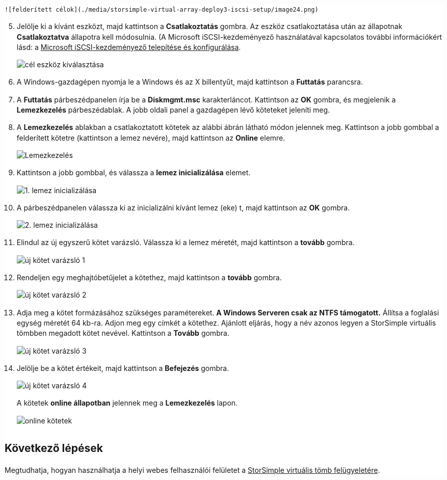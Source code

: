     ![felderített célok](./media/storsimple-virtual-array-deploy3-iscsi-setup/image24.png)
5. Jelölje ki a kívánt eszközt, majd kattintson a **Csatlakoztatás** gombra. Az eszköz csatlakoztatása után az állapotnak **Csatlakoztatva** állapotra kell módosulnia. (A Microsoft iSCSI-kezdeményező használatával kapcsolatos további információkért lásd: a [Microsoft iSCSI-kezdeményező telepítése és konfigurálása][1].
   
    ![cél eszköz kiválasztása](./media/storsimple-virtual-array-deploy3-iscsi-setup/image25.png)
6. A Windows-gazdagépen nyomja le a Windows és az X billentyűt, majd kattintson a **Futtatás** parancsra.
7. A **Futtatás** párbeszédpanelen írja be a **Diskmgmt.msc** karakterláncot. Kattintson az **OK** gombra, és megjelenik a **Lemezkezelés** párbeszédablak. A jobb oldali panel a gazdagépen lévő köteteket jeleníti meg.
8. A **Lemezkezelés** ablakban a csatlakoztatott kötetek az alábbi ábrán látható módon jelennek meg. Kattintson a jobb gombbal a felderített kötetre (kattintson a lemez nevére), majd kattintson az **Online** elemre.
   
    ![Lemezkezelés](./media/storsimple-virtual-array-deploy3-iscsi-setup/image26.png)
9. Kattintson a jobb gombbal, és válassza a **lemez inicializálása** elemet.
   
    ![1. lemez inicializálása](./media/storsimple-virtual-array-deploy3-iscsi-setup/image27.png)
10. A párbeszédpanelen válassza ki az inicializálni kívánt lemez (eke) t, majd kattintson az **OK** gombra.
    
    ![2. lemez inicializálása](./media/storsimple-virtual-array-deploy3-iscsi-setup/image28.png)
11. Elindul az új egyszerű kötet varázsló. Válassza ki a lemez méretét, majd kattintson a **tovább** gombra.
    
    ![új kötet varázsló 1](./media/storsimple-virtual-array-deploy3-iscsi-setup/image29.png)
12. Rendeljen egy meghajtóbetűjelet a kötethez, majd kattintson a **tovább** gombra.
    
    ![új kötet varázsló 2](./media/storsimple-virtual-array-deploy3-iscsi-setup/image30.png)
13. Adja meg a kötet formázásához szükséges paramétereket. **A Windows Serveren csak az NTFS támogatott.** Állítsa a foglalási egység méretét 64 kb-ra. Adjon meg egy címkét a kötethez. Ajánlott eljárás, hogy a név azonos legyen a StorSimple virtuális tömbben megadott kötet nevével. Kattintson a **Tovább** gombra.
    
    ![új kötet varázsló 3](./media/storsimple-virtual-array-deploy3-iscsi-setup/image31.png)
14. Jelölje be a kötet értékeit, majd kattintson a **Befejezés** gombra.
    
    ![új kötet varázsló 4](./media/storsimple-virtual-array-deploy3-iscsi-setup/image32.png)
    
    A kötetek **online állapotban** jelennek meg a **Lemezkezelés** lapon.
    
    ![online kötetek](./media/storsimple-virtual-array-deploy3-iscsi-setup/image33.png)

## <a name="next-steps"></a>Következő lépések

Megtudhatja, hogyan használhatja a helyi webes felhasználói felületet a [StorSimple virtuális tömb felügyeletére](storsimple-ova-web-ui-admin.md).


[1]: /previous-versions/windows/it-pro/windows-server-2008-R2-and-2008/ee338480(v=ws.10)